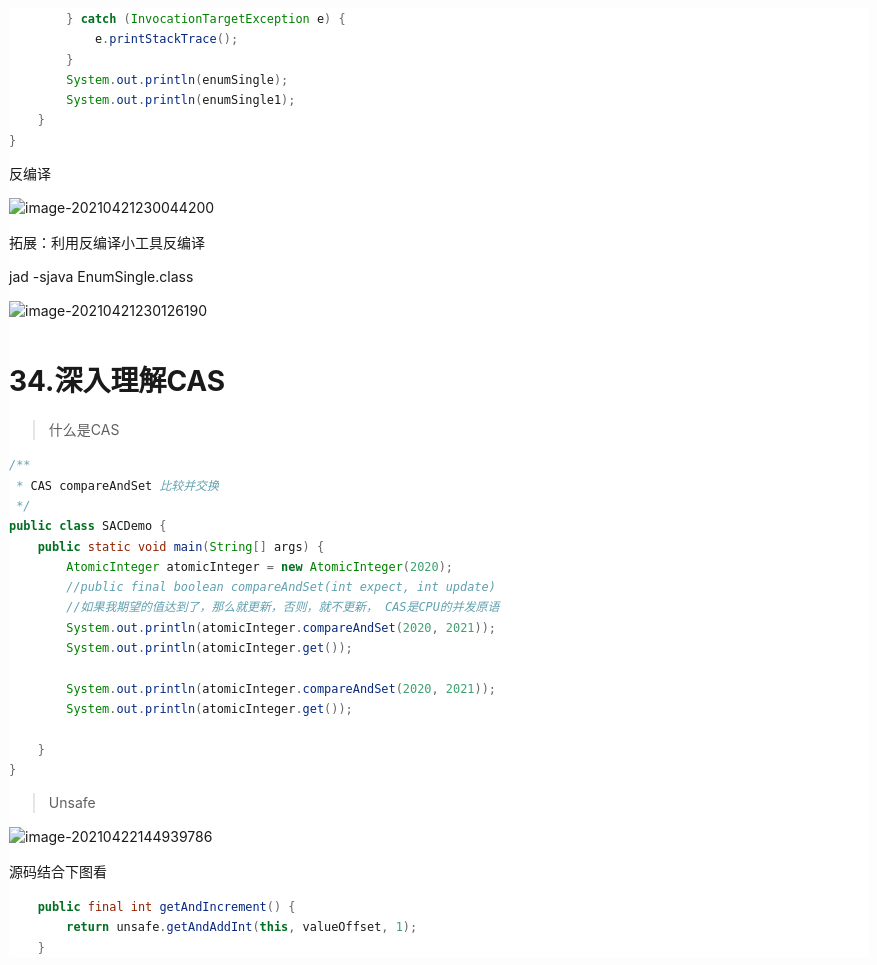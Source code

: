 ```java
        } catch (InvocationTargetException e) {
            e.printStackTrace();
        }
        System.out.println(enumSingle);
        System.out.println(enumSingle1);
    }
}
```

反编译

![image-20210421230044200](https://gitee.com/zhayuyao/img/raw/master/img/image-20210421230044200.png)

拓展：利用反编译小工具反编译

jad -sjava EnumSingle.class

![image-20210421230126190](https://gitee.com/zhayuyao/img/raw/master/img/image-20210421230126190.png)

# 34.深入理解CAS

> 什么是CAS



```java
/**
 * CAS compareAndSet 比较并交换
 */
public class SACDemo {
    public static void main(String[] args) {
        AtomicInteger atomicInteger = new AtomicInteger(2020);
        //public final boolean compareAndSet(int expect, int update)
        //如果我期望的值达到了，那么就更新，否则，就不更新， CAS是CPU的并发原语
        System.out.println(atomicInteger.compareAndSet(2020, 2021));
        System.out.println(atomicInteger.get());

        System.out.println(atomicInteger.compareAndSet(2020, 2021));
        System.out.println(atomicInteger.get());

    }
}
```



> Unsafe

![image-20210422144939786](https://gitee.com/zhayuyao/img/raw/master/img/image-20210422144939786.png)

源码结合下图看

```java
    public final int getAndIncrement() {
        return unsafe.getAndAddInt(this, valueOffset, 1);
    }
```
